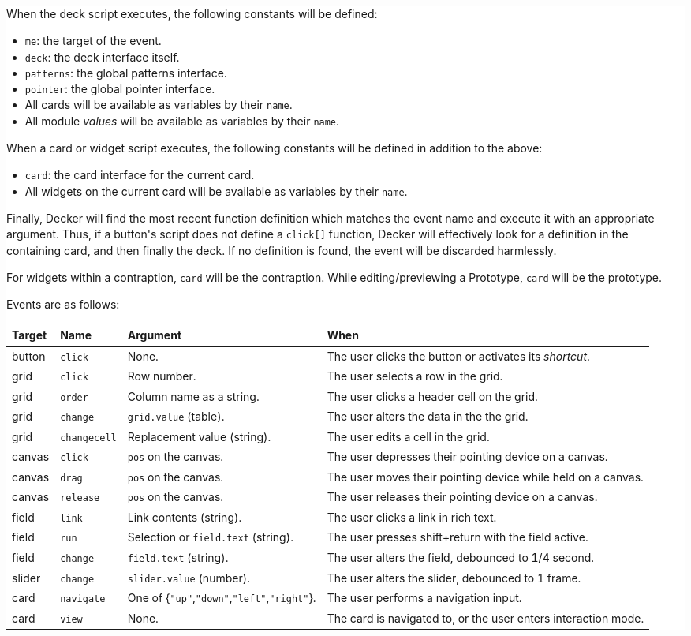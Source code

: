 When the deck script executes, the following constants will be defined:

- `me`: the target of the event.
- `deck`: the deck interface itself.
- `patterns`: the global patterns interface.
- `pointer`: the global pointer interface.
- All cards will be available as variables by their `name`.
- All module _values_ will be available as variables by their `name`.

When a card or widget script executes, the following constants will be defined in addition to the above:

- `card`: the card interface for the current card.
- All widgets on the current card will be available as variables by their `name`.

Finally, Decker will find the most recent function definition which matches the event name and execute it with an appropriate argument. Thus, if a button's script does not define a `click[]` function, Decker will effectively look for a definition in the containing card, and then finally the deck. If no definition is found, the event will be discarded harmlessly.

For widgets within a contraption, `card` will be the contraption. While editing/previewing a Prototype, `card` will be the prototype.

Events are as follows:

| Target      | Name         | Argument                                     | When                                                           |
| :---------- | :----------- | :------------------------------------------- | :------------------------------------------------------------- |
| button      | `click`      | None.                                        | The user clicks the button or activates its _shortcut_.        |
| grid        | `click`      | Row number.                                  | The user selects a row in the grid.                            |
| grid        | `order`      | Column name as a string.                     | The user clicks a header cell on the grid.                     |
| grid        | `change`     | `grid.value` (table).                        | The user alters the data in the the grid.                      |
| grid        | `changecell` | Replacement value (string).                  | The user edits a cell in the grid.                             |
| canvas      | `click`      | `pos` on the canvas.                         | The user depresses their pointing device on a canvas.          |
| canvas      | `drag`       | `pos` on the canvas.                         | The user moves their pointing device while held on a canvas.   |
| canvas      | `release`    | `pos` on the canvas.                         | The user releases their pointing device on a canvas.           |
| field       | `link`       | Link contents (string).                      | The user clicks a link in rich text.                           |
| field       | `run`        | Selection or `field.text` (string).          | The user presses shift+return with the field active.           |
| field       | `change`     | `field.text` (string).                       | The user alters the field, debounced to 1/4 second.            |
| slider      | `change`     | `slider.value` (number).                     | The user alters the slider, debounced to 1 frame.              |
| card        | `navigate`   | One of {`"up"`,`"down"`,`"left"`,`"right"`}. | The user performs a navigation input.                          |
| card        | `view`       | None.                                        | The card is navigated to, or the user enters interaction mode. |
